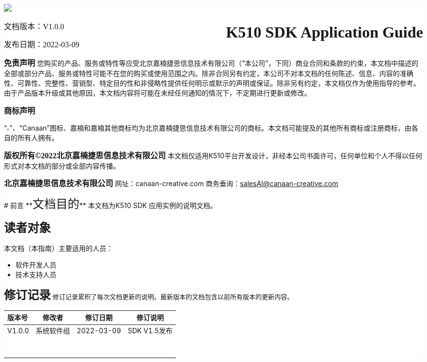 ![](../zh/images/canaan-cover.png)

**<font face="黑体" size="6" style="float:right">K510 SDK Application Guide</font>**

<font face="黑体"  size=3>文档版本：V1.0.0</font>

<font face="黑体"  size=3>发布日期：2022-03-09</font>

<div style="page-break-after:always"></div>

<font face="黑体" size=3>**免责声明**</font>
您购买的产品、服务或特性等应受北京嘉楠捷思信息技术有限公司（“本公司”，下同）商业合同和条款的约束，本文档中描述的全部或部分产品、服务或特性可能不在您的购买或使用范围之内。除非合同另有约定，本公司不对本文档的任何陈述、信息、内容的准确性、可靠性、完整性、营销型、特定目的性和非侵略性提供任何明示或默示的声明或保证。除非另有约定，本文档仅作为使用指导的参考。
由于产品版本升级或其他原因，本文档内容将可能在未经任何通知的情况下，不定期进行更新或修改。

**<font face="黑体"  size=3>商标声明</font>**

“<img src="../zh/images/canaan-logo.png" style="zoom:33%;" />”、“Canaan”图标、嘉楠和嘉楠其他商标均为北京嘉楠捷思信息技术有限公司的商标。本文档可能提及的其他所有商标或注册商标，由各自的所有人拥有。

**<font face="黑体"  size=3>版权所有©2022北京嘉楠捷思信息技术有限公司</font>**
本文档仅适用K510平台开发设计，非经本公司书面许可，任何单位和个人不得以任何形式对本文档的部分或全部内容传播。

**<font face="黑体"  size=3>北京嘉楠捷思信息技术有限公司</font>**
网址：canaan-creative.com
商务垂询：salesAI@canaan-creative.com

<div style="page-break-after:always"></div>
# 前言
**<font face="黑体"  size=5>文档目的</font>**
本文档为K510 SDK 应用实例的说明文档。

**<font face="黑体"  size=5>读者对象</font>**

本文档（本指南）主要适用的人员：

- 软件开发人员
- 技术支持人员

**<font face="黑体"  size=5>修订记录</font>**
<font face="宋体"  size=2>修订记录累积了每次文档更新的说明。最新版本的文档包含以前所有版本的更新内容。</font>

| 版本号 | 修改者     | 修订日期   | 修订说明     |
| :----- | ---------- | ---------- | ------------ |
| V1.0.0 | 系统软件组 | 2022-03-09 | SDK V1.5发布 |
|        |            |            |              |
|        |            |            |              |
|        |            |            |              |
|        |            |            |              |
|        |            |            |              |
|        |            |            |              |
|        |            |            |              |
|        |            |            |              |
